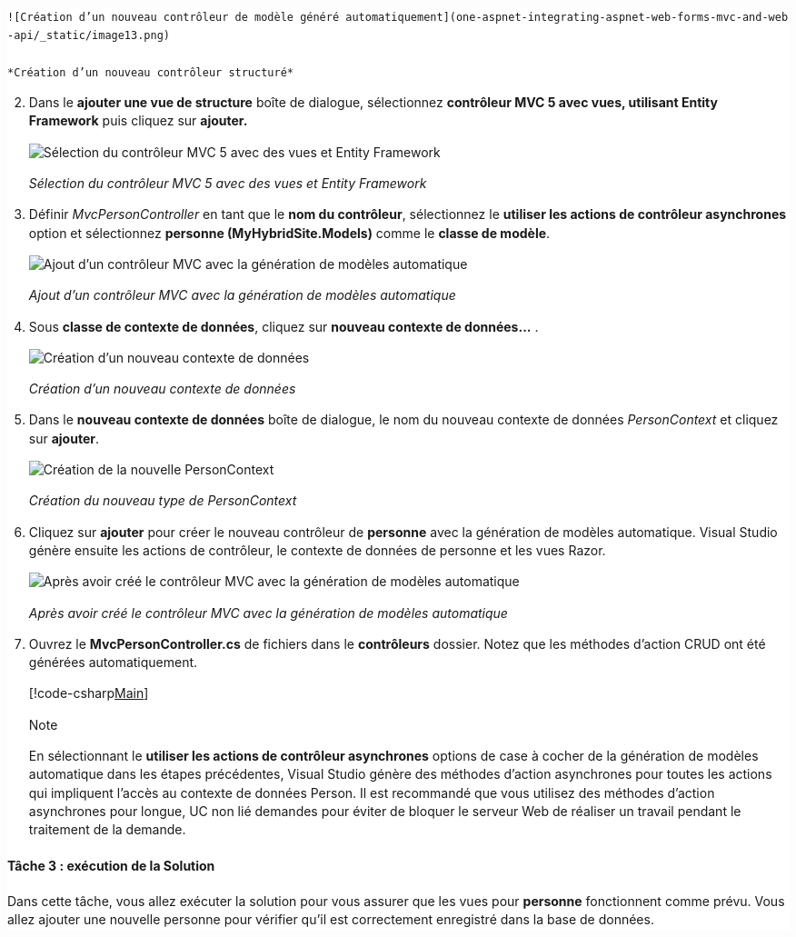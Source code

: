     ![Création d’un nouveau contrôleur de modèle généré automatiquement](one-aspnet-integrating-aspnet-web-forms-mvc-and-web-api/_static/image13.png)

    *Création d’un nouveau contrôleur structuré*
2. Dans le **ajouter une vue de structure** boîte de dialogue, sélectionnez **contrôleur MVC 5 avec vues, utilisant Entity Framework** puis cliquez sur **ajouter.**

    ![Sélection du contrôleur MVC 5 avec des vues et Entity Framework](one-aspnet-integrating-aspnet-web-forms-mvc-and-web-api/_static/image14.png)

    *Sélection du contrôleur MVC 5 avec des vues et Entity Framework*
3. Définir *MvcPersonController* en tant que le **nom du contrôleur**, sélectionnez le **utiliser les actions de contrôleur asynchrones** option et sélectionnez **personne (MyHybridSite.Models)**  comme le **classe de modèle**.

    ![Ajout d’un contrôleur MVC avec la génération de modèles automatique](one-aspnet-integrating-aspnet-web-forms-mvc-and-web-api/_static/image15.png)

    *Ajout d’un contrôleur MVC avec la génération de modèles automatique*
4. Sous **classe de contexte de données**, cliquez sur **nouveau contexte de données...** .

    ![Création d’un nouveau contexte de données](one-aspnet-integrating-aspnet-web-forms-mvc-and-web-api/_static/image16.png)

    *Création d’un nouveau contexte de données*
5. Dans le **nouveau contexte de données** boîte de dialogue, le nom du nouveau contexte de données *PersonContext* et cliquez sur **ajouter**.

    ![Création de la nouvelle PersonContext](one-aspnet-integrating-aspnet-web-forms-mvc-and-web-api/_static/image17.png)

    *Création du nouveau type de PersonContext*
6. Cliquez sur **ajouter** pour créer le nouveau contrôleur de **personne** avec la génération de modèles automatique. Visual Studio génère ensuite les actions de contrôleur, le contexte de données de personne et les vues Razor.

    ![Après avoir créé le contrôleur MVC avec la génération de modèles automatique](one-aspnet-integrating-aspnet-web-forms-mvc-and-web-api/_static/image18.png)

    *Après avoir créé le contrôleur MVC avec la génération de modèles automatique*
7. Ouvrez le **MvcPersonController.cs** de fichiers dans le **contrôleurs** dossier. Notez que les méthodes d’action CRUD ont été générées automatiquement.

    [!code-csharp[Main](one-aspnet-integrating-aspnet-web-forms-mvc-and-web-api/samples/sample4.cs)]

    > [!NOTE]
    > En sélectionnant le **utiliser les actions de contrôleur asynchrones** options de case à cocher de la génération de modèles automatique dans les étapes précédentes, Visual Studio génère des méthodes d’action asynchrones pour toutes les actions qui impliquent l’accès au contexte de données Person. Il est recommandé que vous utilisez des méthodes d’action asynchrones pour longue, UC non lié demandes pour éviter de bloquer le serveur Web de réaliser un travail pendant le traitement de la demande.

<a id="Ex2Task3"></a>
#### <a name="task-3--running-the-solution"></a>Tâche 3 : exécution de la Solution

Dans cette tâche, vous allez exécuter la solution pour vous assurer que les vues pour **personne** fonctionnent comme prévu. Vous allez ajouter une nouvelle personne pour vérifier qu’il est correctement enregistré dans la base de données.
